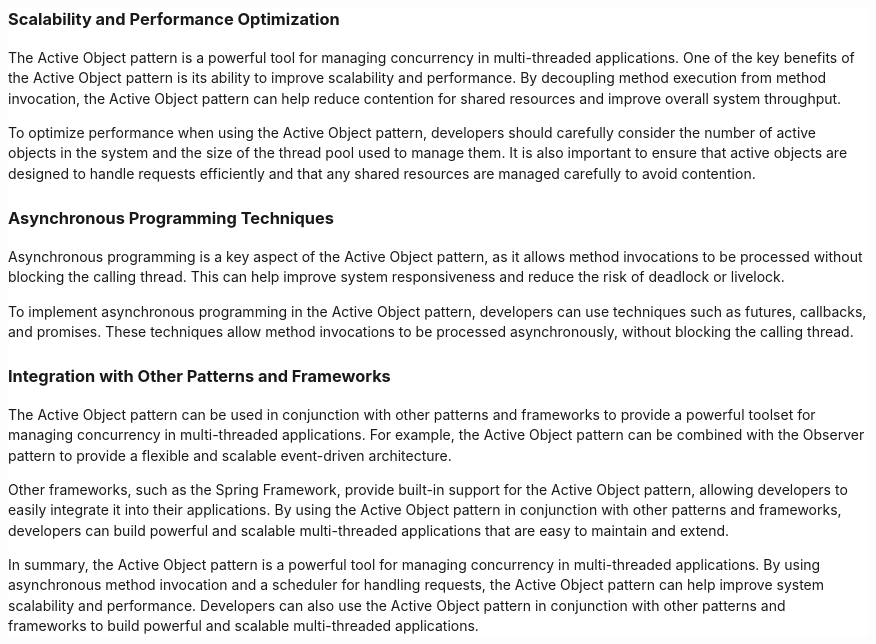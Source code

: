 ### Scalability and Performance Optimization

The Active Object pattern is a powerful tool for managing concurrency in multi-threaded applications. One of the key benefits of the Active Object pattern is its ability to improve scalability and performance. By decoupling method execution from method invocation, the Active Object pattern can help reduce contention for shared resources and improve overall system throughput.

To optimize performance when using the Active Object pattern, developers should carefully consider the number of active objects in the system and the size of the thread pool used to manage them. It is also important to ensure that active objects are designed to handle requests efficiently and that any shared resources are managed carefully to avoid contention.

### Asynchronous Programming Techniques

Asynchronous programming is a key aspect of the Active Object pattern, as it allows method invocations to be processed without blocking the calling thread. This can help improve system responsiveness and reduce the risk of deadlock or livelock.

To implement asynchronous programming in the Active Object pattern, developers can use techniques such as futures, callbacks, and promises. These techniques allow method invocations to be processed asynchronously, without blocking the calling thread.

### Integration with Other Patterns and Frameworks

The Active Object pattern can be used in conjunction with other patterns and frameworks to provide a powerful toolset for managing concurrency in multi-threaded applications. For example, the Active Object pattern can be combined with the Observer pattern to provide a flexible and scalable event-driven architecture.

Other frameworks, such as the Spring Framework, provide built-in support for the Active Object pattern, allowing developers to easily integrate it into their applications. By using the Active Object pattern in conjunction with other patterns and frameworks, developers can build powerful and scalable multi-threaded applications that are easy to maintain and extend.

In summary, the Active Object pattern is a powerful tool for managing concurrency in multi-threaded applications. By using asynchronous method invocation and a scheduler for handling requests, the Active Object pattern can help improve system scalability and performance. Developers can also use the Active Object pattern in conjunction with other patterns and frameworks to build powerful and scalable multi-threaded applications.